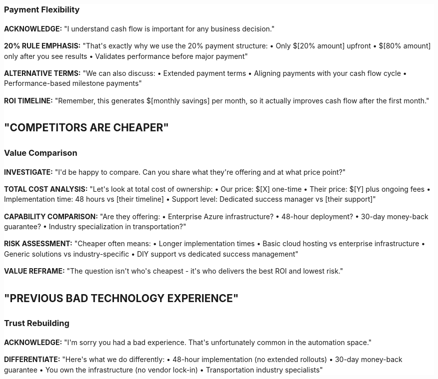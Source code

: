 ### Payment Flexibility
**ACKNOWLEDGE:** "I understand cash flow is important for any business decision."

**20% RULE EMPHASIS:** "That's exactly why we use the 20% payment structure:
• Only $[20% amount] upfront
• $[80% amount] only after you see results
• Validates performance before major payment"

**ALTERNATIVE TERMS:** "We can also discuss:
• Extended payment terms
• Aligning payments with your cash flow cycle
• Performance-based milestone payments"

**ROI TIMELINE:** "Remember, this generates $[monthly savings] per month, so it actually improves cash flow after the first month."

## "COMPETITORS ARE CHEAPER"

### Value Comparison
**INVESTIGATE:** "I'd be happy to compare. Can you share what they're offering and at what price point?"

**TOTAL COST ANALYSIS:** "Let's look at total cost of ownership:
• Our price: $[X] one-time
• Their price: $[Y] plus ongoing fees
• Implementation time: 48 hours vs [their timeline]
• Support level: Dedicated success manager vs [their support]"

**CAPABILITY COMPARISON:** "Are they offering:
• Enterprise Azure infrastructure?
• 48-hour deployment?
• 30-day money-back guarantee?
• Industry specialization in transportation?"

**RISK ASSESSMENT:** "Cheaper often means:
• Longer implementation times
• Basic cloud hosting vs enterprise infrastructure
• Generic solutions vs industry-specific
• DIY support vs dedicated success management"

**VALUE REFRAME:** "The question isn't who's cheapest - it's who delivers the best ROI and lowest risk."

## "PREVIOUS BAD TECHNOLOGY EXPERIENCE"

### Trust Rebuilding
**ACKNOWLEDGE:** "I'm sorry you had a bad experience. That's unfortunately common in the automation space."

**DIFFERENTIATE:** "Here's what we do differently:
• 48-hour implementation (no extended rollouts)
• 30-day money-back guarantee
• You own the infrastructure (no vendor lock-in)
• Transportation industry specialists"
